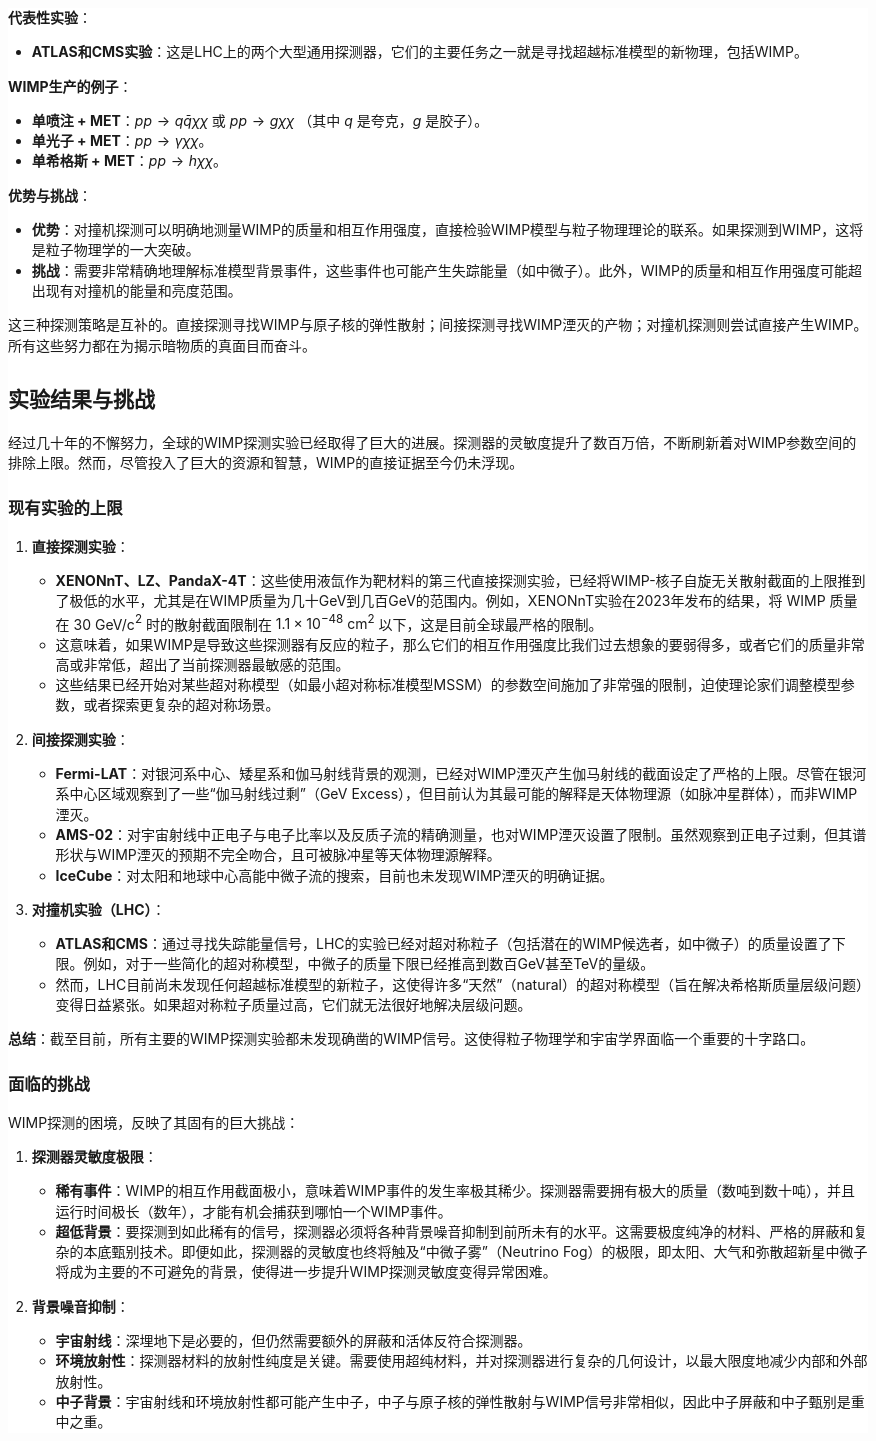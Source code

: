 **代表性实验**：
-   **ATLAS和CMS实验**：这是LHC上的两个大型通用探测器，它们的主要任务之一就是寻找超越标准模型的新物理，包括WIMP。

**WIMP生产的例子**：
-   **单喷注 + MET**：$pp \to q\bar{q}\chi\chi$ 或 $pp \to g\chi\chi$ （其中 $q$ 是夸克，$g$ 是胶子）。
-   **单光子 + MET**：$pp \to \gamma\chi\chi$。
-   **单希格斯 + MET**：$pp \to h\chi\chi$。

**优势与挑战**：
-   **优势**：对撞机探测可以明确地测量WIMP的质量和相互作用强度，直接检验WIMP模型与粒子物理理论的联系。如果探测到WIMP，这将是粒子物理学的一大突破。
-   **挑战**：需要非常精确地理解标准模型背景事件，这些事件也可能产生失踪能量（如中微子）。此外，WIMP的质量和相互作用强度可能超出现有对撞机的能量和亮度范围。

这三种探测策略是互补的。直接探测寻找WIMP与原子核的弹性散射；间接探测寻找WIMP湮灭的产物；对撞机探测则尝试直接产生WIMP。所有这些努力都在为揭示暗物质的真面目而奋斗。

## 实验结果与挑战

经过几十年的不懈努力，全球的WIMP探测实验已经取得了巨大的进展。探测器的灵敏度提升了数百万倍，不断刷新着对WIMP参数空间的排除上限。然而，尽管投入了巨大的资源和智慧，WIMP的直接证据至今仍未浮现。

### 现有实验的上限

1.  **直接探测实验**：
    -   **XENONnT、LZ、PandaX-4T**：这些使用液氙作为靶材料的第三代直接探测实验，已经将WIMP-核子自旋无关散射截面的上限推到了极低的水平，尤其是在WIMP质量为几十GeV到几百GeV的范围内。例如，XENONnT实验在2023年发布的结果，将 WIMP 质量在 30 GeV/c$^2$ 时的散射截面限制在 $1.1 \times 10^{-48} \text{ cm}^2$ 以下，这是目前全球最严格的限制。
    -   这意味着，如果WIMP是导致这些探测器有反应的粒子，那么它们的相互作用强度比我们过去想象的要弱得多，或者它们的质量非常高或非常低，超出了当前探测器最敏感的范围。
    -   这些结果已经开始对某些超对称模型（如最小超对称标准模型MSSM）的参数空间施加了非常强的限制，迫使理论家们调整模型参数，或者探索更复杂的超对称场景。

2.  **间接探测实验**：
    -   **Fermi-LAT**：对银河系中心、矮星系和伽马射线背景的观测，已经对WIMP湮灭产生伽马射线的截面设定了严格的上限。尽管在银河系中心区域观察到了一些“伽马射线过剩”（GeV Excess），但目前认为其最可能的解释是天体物理源（如脉冲星群体），而非WIMP湮灭。
    -   **AMS-02**：对宇宙射线中正电子与电子比率以及反质子流的精确测量，也对WIMP湮灭设置了限制。虽然观察到正电子过剩，但其谱形状与WIMP湮灭的预期不完全吻合，且可被脉冲星等天体物理源解释。
    -   **IceCube**：对太阳和地球中心高能中微子流的搜索，目前也未发现WIMP湮灭的明确证据。

3.  **对撞机实验（LHC）**：
    -   **ATLAS和CMS**：通过寻找失踪能量信号，LHC的实验已经对超对称粒子（包括潜在的WIMP候选者，如中微子）的质量设置了下限。例如，对于一些简化的超对称模型，中微子的质量下限已经推高到数百GeV甚至TeV的量级。
    -   然而，LHC目前尚未发现任何超越标准模型的新粒子，这使得许多“天然”（natural）的超对称模型（旨在解决希格斯质量层级问题）变得日益紧张。如果超对称粒子质量过高，它们就无法很好地解决层级问题。

**总结**：截至目前，所有主要的WIMP探测实验都未发现确凿的WIMP信号。这使得粒子物理学和宇宙学界面临一个重要的十字路口。

### 面临的挑战

WIMP探测的困境，反映了其固有的巨大挑战：

1.  **探测器灵敏度极限**：
    -   **稀有事件**：WIMP的相互作用截面极小，意味着WIMP事件的发生率极其稀少。探测器需要拥有极大的质量（数吨到数十吨），并且运行时间极长（数年），才能有机会捕获到哪怕一个WIMP事件。
    -   **超低背景**：要探测到如此稀有的信号，探测器必须将各种背景噪音抑制到前所未有的水平。这需要极度纯净的材料、严格的屏蔽和复杂的本底甄别技术。即便如此，探测器的灵敏度也终将触及“中微子雾”（Neutrino Fog）的极限，即太阳、大气和弥散超新星中微子将成为主要的不可避免的背景，使得进一步提升WIMP探测灵敏度变得异常困难。

2.  **背景噪音抑制**：
    -   **宇宙射线**：深埋地下是必要的，但仍然需要额外的屏蔽和活体反符合探测器。
    -   **环境放射性**：探测器材料的放射性纯度是关键。需要使用超纯材料，并对探测器进行复杂的几何设计，以最大限度地减少内部和外部放射性。
    -   **中子背景**：宇宙射线和环境放射性都可能产生中子，中子与原子核的弹性散射与WIMP信号非常相似，因此中子屏蔽和中子甄别是重中之重。
